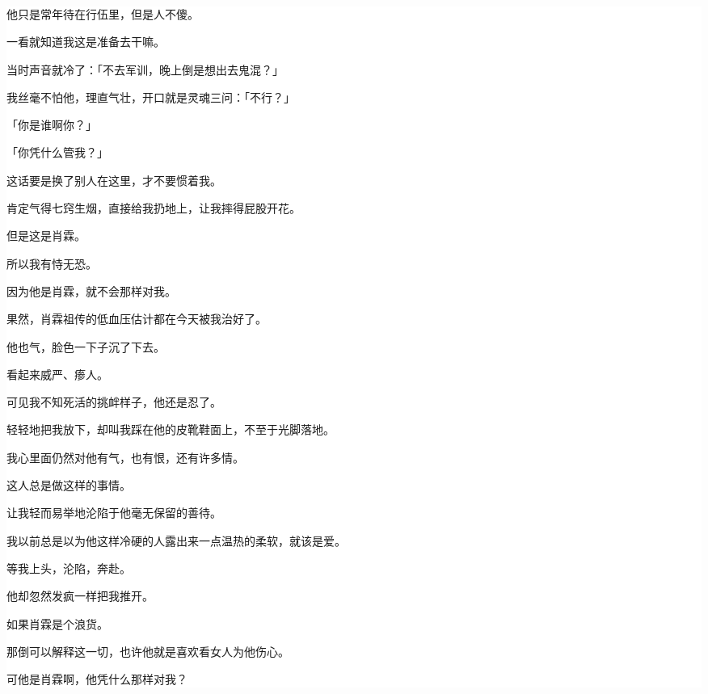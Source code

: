 他只是常年待在行伍里，但是人不傻。


一看就知道我这是准备去干嘛。


当时声音就冷了：「不去军训，晚上倒是想出去鬼混？」


我丝毫不怕他，理直气壮，开口就是灵魂三问：「不行？」


「你是谁啊你？」


「你凭什么管我？」


这话要是换了别人在这里，才不要惯着我。


肯定气得七窍生烟，直接给我扔地上，让我摔得屁股开花。


但是这是肖霖。


所以我有恃无恐。


因为他是肖霖，就不会那样对我。


果然，肖霖祖传的低血压估计都在今天被我治好了。


他也气，脸色一下子沉了下去。


看起来威严、瘆人。


可见我不知死活的挑衅样子，他还是忍了。


轻轻地把我放下，却叫我踩在他的皮靴鞋面上，不至于光脚落地。


我心里面仍然对他有气，也有恨，还有许多情。


这人总是做这样的事情。


让我轻而易举地沦陷于他毫无保留的善待。


我以前总是以为他这样冷硬的人露出来一点温热的柔软，就该是爱。


等我上头，沦陷，奔赴。


他却忽然发疯一样把我推开。


如果肖霖是个浪货。


那倒可以解释这一切，也许他就是喜欢看女人为他伤心。


可他是肖霖啊，他凭什么那样对我？
